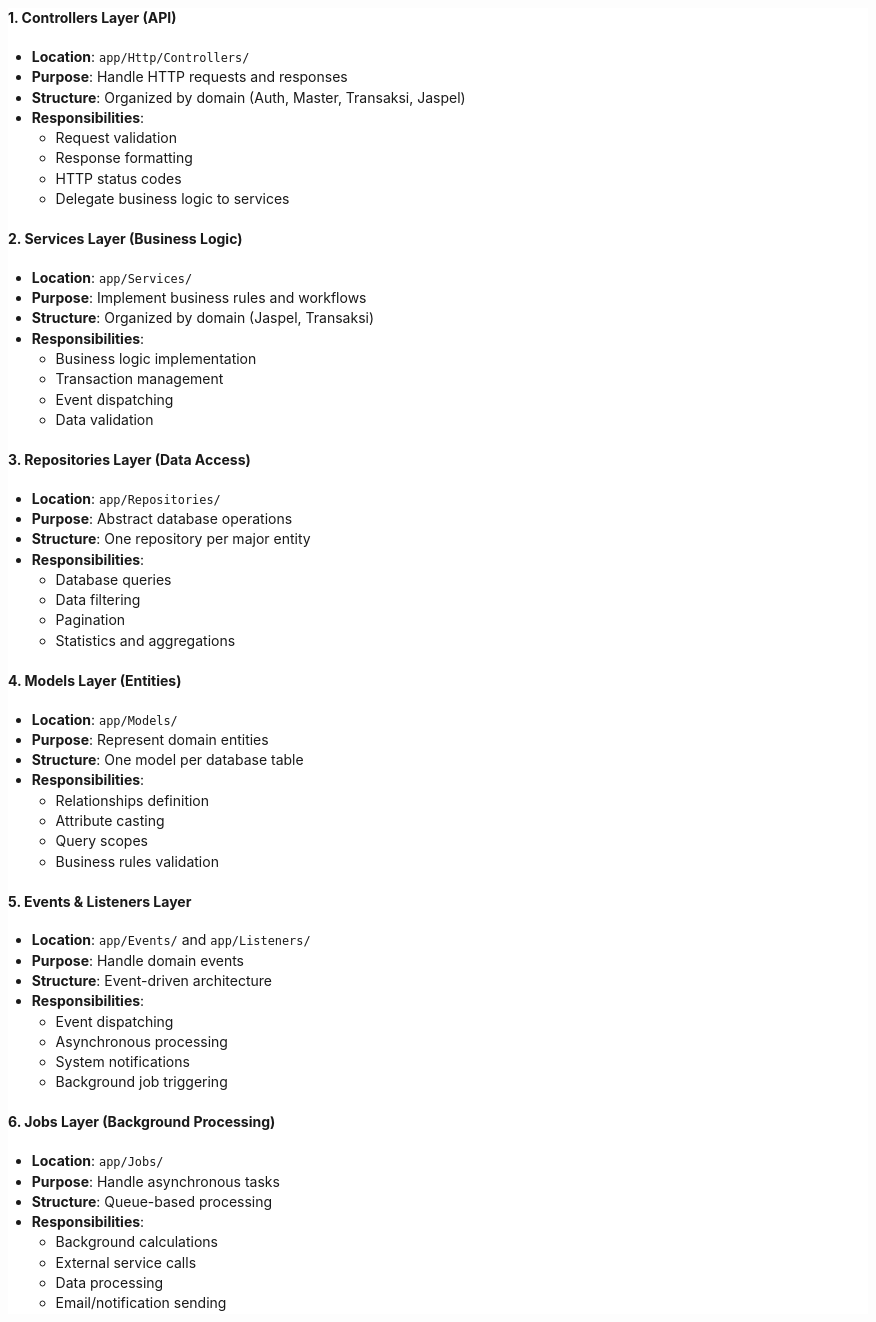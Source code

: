 #### 1. **Controllers Layer (API)**
- **Location**: `app/Http/Controllers/`
- **Purpose**: Handle HTTP requests and responses
- **Structure**: Organized by domain (Auth, Master, Transaksi, Jaspel)
- **Responsibilities**: 
  - Request validation
  - Response formatting
  - HTTP status codes
  - Delegate business logic to services

#### 2. **Services Layer (Business Logic)**
- **Location**: `app/Services/`
- **Purpose**: Implement business rules and workflows
- **Structure**: Organized by domain (Jaspel, Transaksi)
- **Responsibilities**:
  - Business logic implementation
  - Transaction management
  - Event dispatching
  - Data validation

#### 3. **Repositories Layer (Data Access)**
- **Location**: `app/Repositories/`
- **Purpose**: Abstract database operations
- **Structure**: One repository per major entity
- **Responsibilities**:
  - Database queries
  - Data filtering
  - Pagination
  - Statistics and aggregations

#### 4. **Models Layer (Entities)**
- **Location**: `app/Models/`
- **Purpose**: Represent domain entities
- **Structure**: One model per database table
- **Responsibilities**:
  - Relationships definition
  - Attribute casting
  - Query scopes
  - Business rules validation

#### 5. **Events & Listeners Layer**
- **Location**: `app/Events/` and `app/Listeners/`
- **Purpose**: Handle domain events
- **Structure**: Event-driven architecture
- **Responsibilities**:
  - Event dispatching
  - Asynchronous processing
  - System notifications
  - Background job triggering

#### 6. **Jobs Layer (Background Processing)**
- **Location**: `app/Jobs/`
- **Purpose**: Handle asynchronous tasks
- **Structure**: Queue-based processing
- **Responsibilities**:
  - Background calculations
  - External service calls
  - Data processing
  - Email/notification sending
